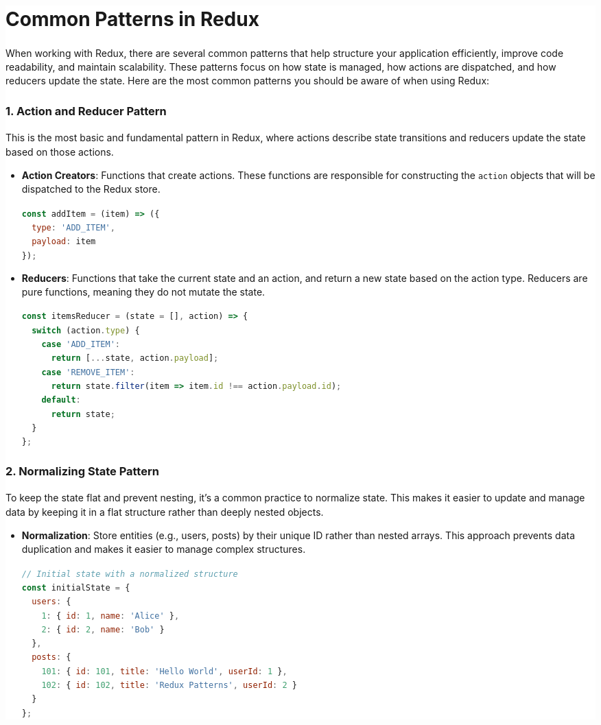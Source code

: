 # Common Patterns in Redux

When working with Redux, there are several common patterns that help structure your application efficiently, improve code readability, and maintain scalability. These patterns focus on how state is managed, how actions are dispatched, and how reducers update the state. Here are the most common patterns you should be aware of when using Redux:

### 1. **Action and Reducer Pattern**

This is the most basic and fundamental pattern in Redux, where actions describe state transitions and reducers update the state based on those actions.

- **Action Creators**: Functions that create actions. These functions are responsible for constructing the `action` objects that will be dispatched to the Redux store.

    ```javascript
    const addItem = (item) => ({
      type: 'ADD_ITEM',
      payload: item
    });
    ```

- **Reducers**: Functions that take the current state and an action, and return a new state based on the action type. Reducers are pure functions, meaning they do not mutate the state.

    ```javascript
    const itemsReducer = (state = [], action) => {
      switch (action.type) {
        case 'ADD_ITEM':
          return [...state, action.payload];
        case 'REMOVE_ITEM':
          return state.filter(item => item.id !== action.payload.id);
        default:
          return state;
      }
    };
    ```

### 2. **Normalizing State Pattern**

To keep the state flat and prevent nesting, it’s a common practice to normalize state. This makes it easier to update and manage data by keeping it in a flat structure rather than deeply nested objects.

- **Normalization**: Store entities (e.g., users, posts) by their unique ID rather than nested arrays. This approach prevents data duplication and makes it easier to manage complex structures.

    ```javascript
    // Initial state with a normalized structure
    const initialState = {
      users: {
        1: { id: 1, name: 'Alice' },
        2: { id: 2, name: 'Bob' }
      },
      posts: {
        101: { id: 101, title: 'Hello World', userId: 1 },
        102: { id: 102, title: 'Redux Patterns', userId: 2 }
      }
    };
    ```
